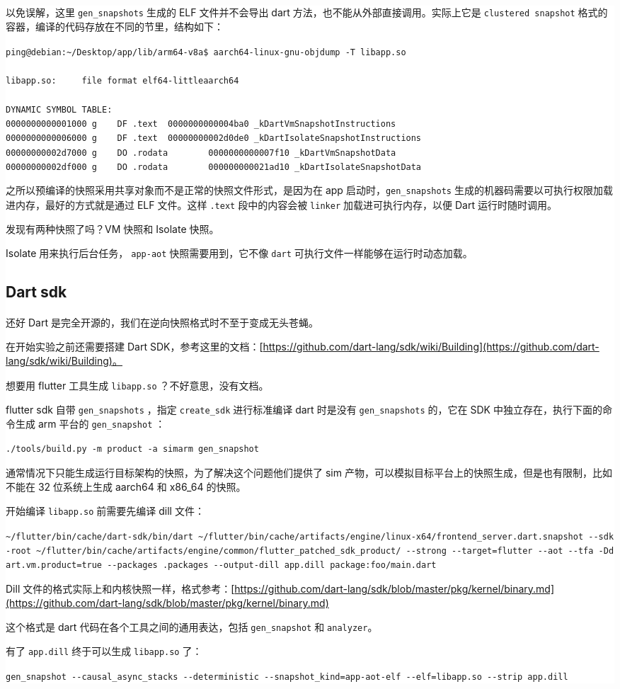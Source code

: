 以免误解，这里 `gen_snapshots` 生成的 ELF 文件并不会导出 dart 方法，也不能从外部直接调用。实际上它是 `clustered snapshot` 格式的容器，编译的代码存放在不同的节里，结构如下：

```
ping@debian:~/Desktop/app/lib/arm64-v8a$ aarch64-linux-gnu-objdump -T libapp.so

libapp.so:     file format elf64-littleaarch64

DYNAMIC SYMBOL TABLE:
0000000000001000 g    DF .text  0000000000004ba0 _kDartVmSnapshotInstructions
0000000000006000 g    DF .text  00000000002d0de0 _kDartIsolateSnapshotInstructions
00000000002d7000 g    DO .rodata        0000000000007f10 _kDartVmSnapshotData
00000000002df000 g    DO .rodata        000000000021ad10 _kDartIsolateSnapshotData
```

之所以预编译的快照采用共享对象而不是正常的快照文件形式，是因为在 app 启动时，`gen_snapshots` 生成的机器码需要以可执行权限加载进内存，最好的方式就是通过 ELF 文件。这样 `.text` 段中的内容会被 `linker` 加载进可执行内存，以便 Dart 运行时随时调用。

发现有两种快照了吗？VM 快照和 Isolate 快照。

Isolate 用来执行后台任务， `app-aot` 快照需要用到，它不像 `dart` 可执行文件一样能够在运行时动态加载。



## Dart sdk

还好 Dart 是完全开源的，我们在逆向快照格式时不至于变成无头苍蝇。

在开始实验之前还需要搭建 Dart SDK，参考这里的文档：[https://github.com/dart-lang/sdk/wiki/Building](https://github.com/dart-lang/sdk/wiki/Building)。

想要用 flutter 工具生成 `libapp.so` ？不好意思，没有文档。

flutter sdk 自带 `gen_snapshots` ，指定 `create_sdk` 进行标准编译 dart 时是没有 `gen_snapshots` 的，它在 SDK 中独立存在，执行下面的命令生成 arm 平台的 `gen_snapshot` ：

```
./tools/build.py -m product -a simarm gen_snapshot
```

通常情况下只能生成运行目标架构的快照，为了解决这个问题他们提供了 sim 产物，可以模拟目标平台上的快照生成，但是也有限制，比如不能在 32 位系统上生成 aarch64 和 x86_64 的快照。

开始编译 `libapp.so` 前需要先编译 dill 文件：

```
~/flutter/bin/cache/dart-sdk/bin/dart ~/flutter/bin/cache/artifacts/engine/linux-x64/frontend_server.dart.snapshot --sdk-root ~/flutter/bin/cache/artifacts/engine/common/flutter_patched_sdk_product/ --strong --target=flutter --aot --tfa -Ddart.vm.product=true --packages .packages --output-dill app.dill package:foo/main.dart
```

Dill 文件的格式实际上和内核快照一样，格式参考：[https://github.com/dart-lang/sdk/blob/master/pkg/kernel/binary.md](https://github.com/dart-lang/sdk/blob/master/pkg/kernel/binary.md)

这个格式是 dart 代码在各个工具之间的通用表达，包括 `gen_snapshot` 和 `analyzer`。

有了 `app.dill` 终于可以生成 `libapp.so` 了：

```
gen_snapshot --causal_async_stacks --deterministic --snapshot_kind=app-aot-elf --elf=libapp.so --strip app.dill
```
